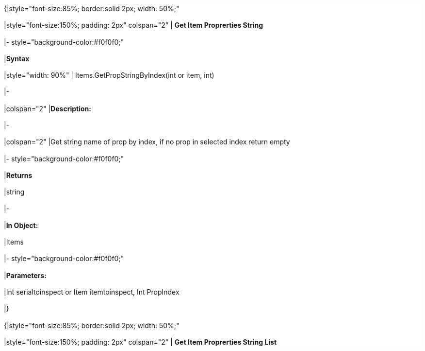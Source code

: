 



{|style="font-size:85%; border:solid 2px; width: 50%;"

|style="font-size:150%;  padding: 2px" colspan="2" | **Get Item Proprerties String**

|- style="background-color:#f0f0f0;"

|**Syntax**

|style="width: 90%" | Items.GetPropStringByIndex(int or item, int)

|-

|colspan="2" |**Description:**

|-

|colspan="2" |Get string name of prop by index, if no prop in selected index return empty

|- style="background-color:#f0f0f0;"

|**Returns**

|string

|-

|**In Object:**

|Items

|- style="background-color:#f0f0f0;"

|**Parameters:**

|Int serialtoinspect or Item itemtoinspect, Int PropIndex



|}





{|style="font-size:85%; border:solid 2px; width: 50%;"

|style="font-size:150%;  padding: 2px" colspan="2" | **Get Item Proprerties String List**
